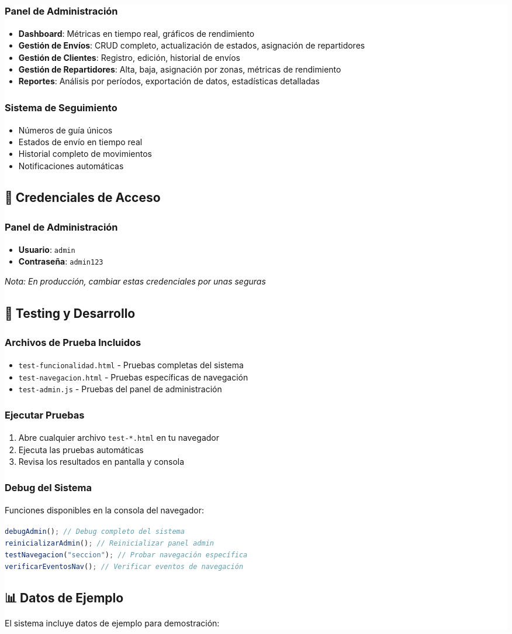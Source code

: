 ### Panel de Administración

- **Dashboard**: Métricas en tiempo real, gráficos de rendimiento
- **Gestión de Envíos**: CRUD completo, actualización de estados, asignación de repartidores
- **Gestión de Clientes**: Registro, edición, historial de envíos
- **Gestión de Repartidores**: Alta, baja, asignación por zonas, métricas de rendimiento
- **Reportes**: Análisis por períodos, exportación de datos, estadísticas detalladas

### Sistema de Seguimiento

- Números de guía únicos
- Estados de envío en tiempo real
- Historial completo de movimientos
- Notificaciones automáticas

## 🔐 Credenciales de Acceso

### Panel de Administración

- **Usuario**: `admin`
- **Contraseña**: `admin123`

_Nota: En producción, cambiar estas credenciales por unas seguras_

## 🧪 Testing y Desarrollo

### Archivos de Prueba Incluidos

- `test-funcionalidad.html` - Pruebas completas del sistema
- `test-navegacion.html` - Pruebas específicas de navegación
- `test-admin.js` - Pruebas del panel de administración

### Ejecutar Pruebas

1. Abre cualquier archivo `test-*.html` en tu navegador
2. Ejecuta las pruebas automáticas
3. Revisa los resultados en pantalla y consola

### Debug del Sistema

Funciones disponibles en la consola del navegador:

```javascript
debugAdmin(); // Debug completo del sistema
reinicializarAdmin(); // Reinicializar panel admin
testNavegacion("seccion"); // Probar navegación específica
verificarEventosNav(); // Verificar eventos de navegación
```

## 📊 Datos de Ejemplo

El sistema incluye datos de ejemplo para demostración:
